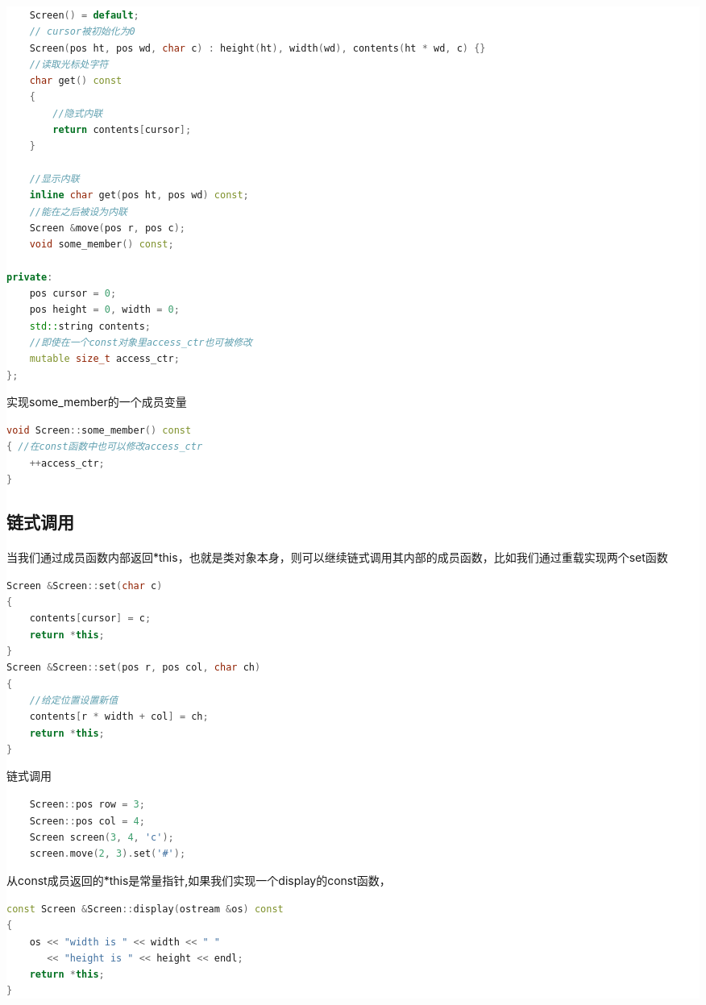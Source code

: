 ``` cpp
    Screen() = default;
    // cursor被初始化为0
    Screen(pos ht, pos wd, char c) : height(ht), width(wd), contents(ht * wd, c) {}
    //读取光标处字符
    char get() const
    {
        //隐式内联
        return contents[cursor];
    }

    //显示内联
    inline char get(pos ht, pos wd) const;
    //能在之后被设为内联
    Screen &move(pos r, pos c);
    void some_member() const;

private:
    pos cursor = 0;
    pos height = 0, width = 0;
    std::string contents;
    //即使在一个const对象里access_ctr也可被修改
    mutable size_t access_ctr;
};
```
实现some_member的一个成员变量
``` cpp
void Screen::some_member() const
{ //在const函数中也可以修改access_ctr
    ++access_ctr;
}
```
## 链式调用
当我们通过成员函数内部返回*this，也就是类对象本身，则可以继续链式调用其内部的成员函数，比如我们通过重载实现两个set函数
``` cpp
Screen &Screen::set(char c)
{
    contents[cursor] = c;
    return *this;
}
Screen &Screen::set(pos r, pos col, char ch)
{
    //给定位置设置新值
    contents[r * width + col] = ch;
    return *this;
}
```
链式调用
``` cpp
    Screen::pos row = 3;
    Screen::pos col = 4;
    Screen screen(3, 4, 'c');
    screen.move(2, 3).set('#');
```
从const成员返回的*this是常量指针,如果我们实现一个display的const函数，
``` cpp
const Screen &Screen::display(ostream &os) const
{
    os << "width is " << width << " "
       << "height is " << height << endl;
    return *this;
}

```